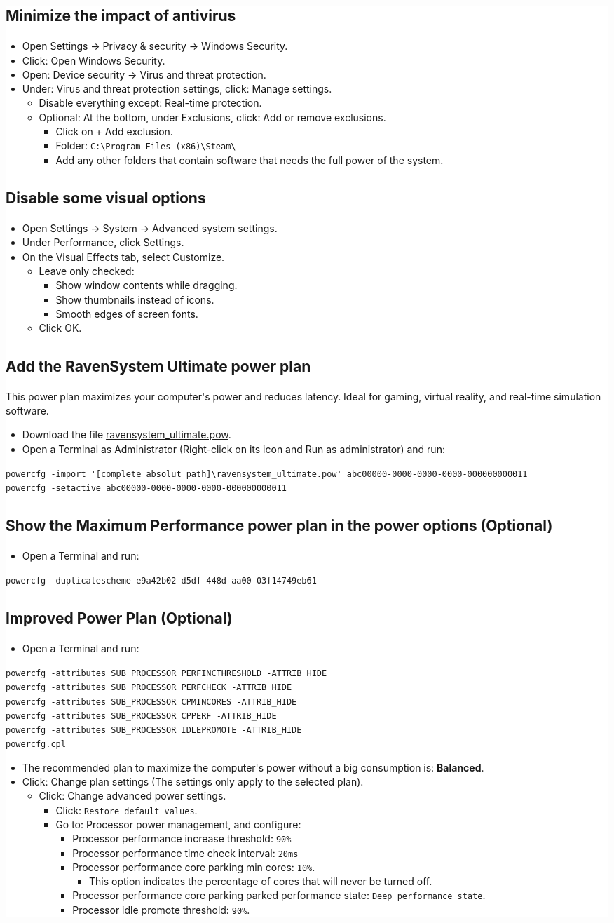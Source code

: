 ## Minimize the impact of antivirus
- Open Settings -> Privacy & security -> Windows Security.
- Click: Open Windows Security.
- Open: Device security -> Virus and threat protection.
- Under: Virus and threat protection settings, click: Manage settings.
  - Disable everything except: Real-time protection.
  - Optional: At the bottom, under Exclusions, click: Add or remove exclusions.
    - Click on + Add exclusion.
    - Folder: `C:\Program Files (x86)\Steam\`
    - Add any other folders that contain software that needs the full power of the system.

## Disable some visual options
- Open Settings -> System -> Advanced system settings.
- Under Performance, click Settings.
- On the Visual Effects tab, select Customize.
  - Leave only checked:
    - Show window contents while dragging.
    - Show thumbnails instead of icons.
    - Smooth edges of screen fonts.
  - Click OK.

## Add the RavenSystem Ultimate power plan
This power plan maximizes your computer's power and reduces latency. Ideal for gaming, virtual reality, and real-time simulation software.
- Download the file [ravensystem_ultimate.pow](https://github.com/RavenSystem/MyWindowsNotes/raw/refs/heads/main/ravensystem_ultimate.pow).
- Open a Terminal as Administrator (Right-click on its icon and Run as administrator) and run:
```shell
powercfg -import '[complete absolut path]\ravensystem_ultimate.pow' abc00000-0000-0000-0000-000000000011
powercfg -setactive abc00000-0000-0000-0000-000000000011
```

## Show the Maximum Performance power plan in the power options (Optional)
- Open a Terminal and run:
```shell
powercfg -duplicatescheme e9a42b02-d5df-448d-aa00-03f14749eb61
```

## Improved Power Plan (Optional)
- Open a Terminal and run:
```shell
powercfg -attributes SUB_PROCESSOR PERFINCTHRESHOLD -ATTRIB_HIDE
powercfg -attributes SUB_PROCESSOR PERFCHECK -ATTRIB_HIDE
powercfg -attributes SUB_PROCESSOR CPMINCORES -ATTRIB_HIDE
powercfg -attributes SUB_PROCESSOR CPPERF -ATTRIB_HIDE
powercfg -attributes SUB_PROCESSOR IDLEPROMOTE -ATTRIB_HIDE
powercfg.cpl
```
- The recommended plan to maximize the computer's power without a big consumption is: **Balanced**.
- Click: Change plan settings (The settings only apply to the selected plan).
  - Click: Change advanced power settings.
    - Click: `Restore default values`.
    - Go to: Processor power management, and configure:
      - Processor performance increase threshold: `90%`
      - Processor performance time check interval: `20ms`
      - Processor performance core parking min cores: `10%`.
        - This option indicates the percentage of cores that will never be turned off.
      - Processor performance core parking parked performance state: `Deep performance state`.
      - Processor idle promote threshold: `90%`.